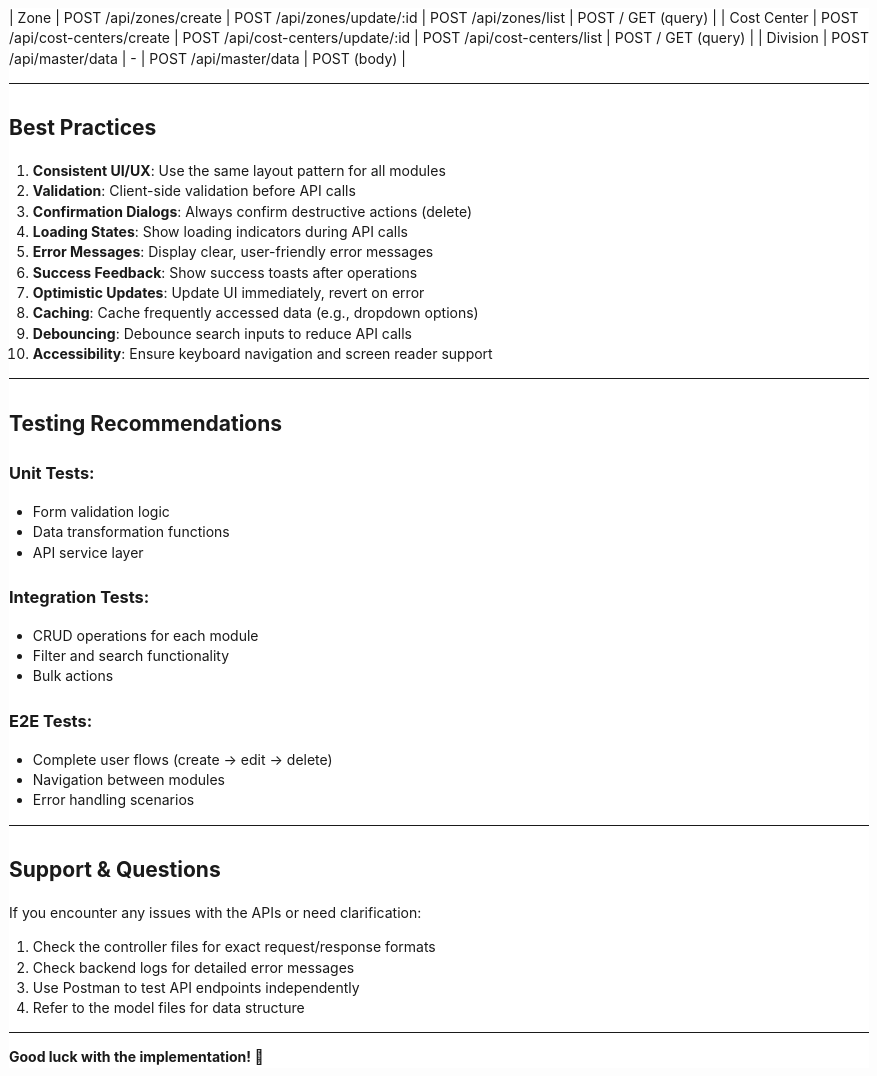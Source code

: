 | Zone | POST /api/zones/create | POST /api/zones/update/:id | POST /api/zones/list | POST / GET (query) |
| Cost Center | POST /api/cost-centers/create | POST /api/cost-centers/update/:id | POST /api/cost-centers/list | POST / GET (query) |
| Division | POST /api/master/data | - | POST /api/master/data | POST (body) |

---

## Best Practices

1. **Consistent UI/UX**: Use the same layout pattern for all modules
2. **Validation**: Client-side validation before API calls
3. **Confirmation Dialogs**: Always confirm destructive actions (delete)
4. **Loading States**: Show loading indicators during API calls
5. **Error Messages**: Display clear, user-friendly error messages
6. **Success Feedback**: Show success toasts after operations
7. **Optimistic Updates**: Update UI immediately, revert on error
8. **Caching**: Cache frequently accessed data (e.g., dropdown options)
9. **Debouncing**: Debounce search inputs to reduce API calls
10. **Accessibility**: Ensure keyboard navigation and screen reader support

---

## Testing Recommendations

### Unit Tests:
- Form validation logic
- Data transformation functions
- API service layer

### Integration Tests:
- CRUD operations for each module
- Filter and search functionality
- Bulk actions

### E2E Tests:
- Complete user flows (create → edit → delete)
- Navigation between modules
- Error handling scenarios

---

## Support & Questions

If you encounter any issues with the APIs or need clarification:
1. Check the controller files for exact request/response formats
2. Check backend logs for detailed error messages
3. Use Postman to test API endpoints independently
4. Refer to the model files for data structure

---

**Good luck with the implementation! 🚀**
